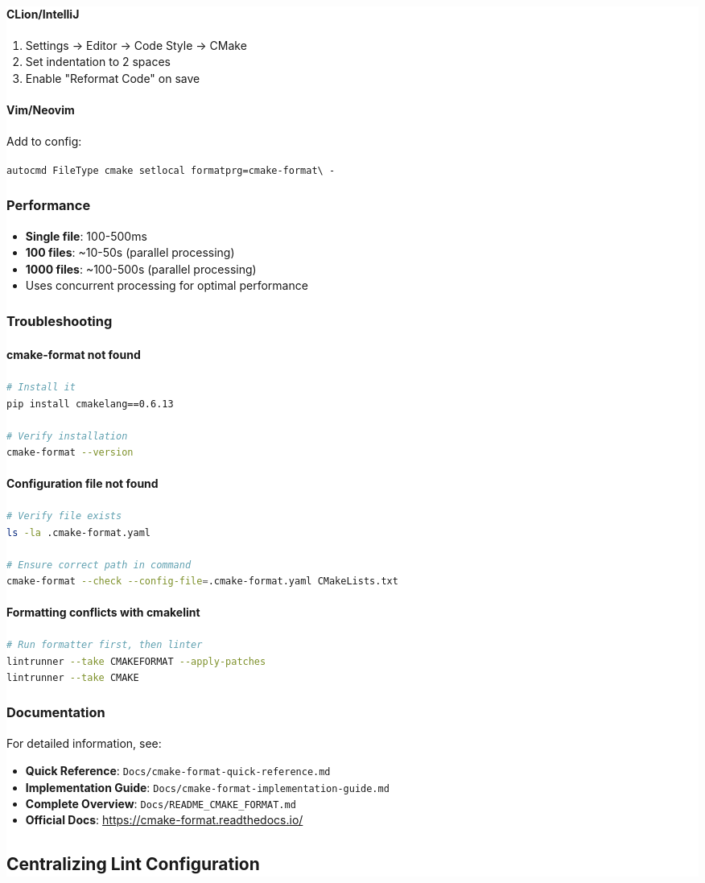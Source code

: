 #### CLion/IntelliJ
1. Settings → Editor → Code Style → CMake
2. Set indentation to 2 spaces
3. Enable "Reformat Code" on save

#### Vim/Neovim
Add to config:
```vim
autocmd FileType cmake setlocal formatprg=cmake-format\ -
```

### Performance
- **Single file**: 100-500ms
- **100 files**: ~10-50s (parallel processing)
- **1000 files**: ~100-500s (parallel processing)
- Uses concurrent processing for optimal performance

### Troubleshooting

#### cmake-format not found
```bash
# Install it
pip install cmakelang==0.6.13

# Verify installation
cmake-format --version
```

#### Configuration file not found
```bash
# Verify file exists
ls -la .cmake-format.yaml

# Ensure correct path in command
cmake-format --check --config-file=.cmake-format.yaml CMakeLists.txt
```

#### Formatting conflicts with cmakelint
```bash
# Run formatter first, then linter
lintrunner --take CMAKEFORMAT --apply-patches
lintrunner --take CMAKE
```

### Documentation
For detailed information, see:
- **Quick Reference**: `Docs/cmake-format-quick-reference.md`
- **Implementation Guide**: `Docs/cmake-format-implementation-guide.md`
- **Complete Overview**: `Docs/README_CMAKE_FORMAT.md`
- **Official Docs**: https://cmake-format.readthedocs.io/

## Centralizing Lint Configuration
